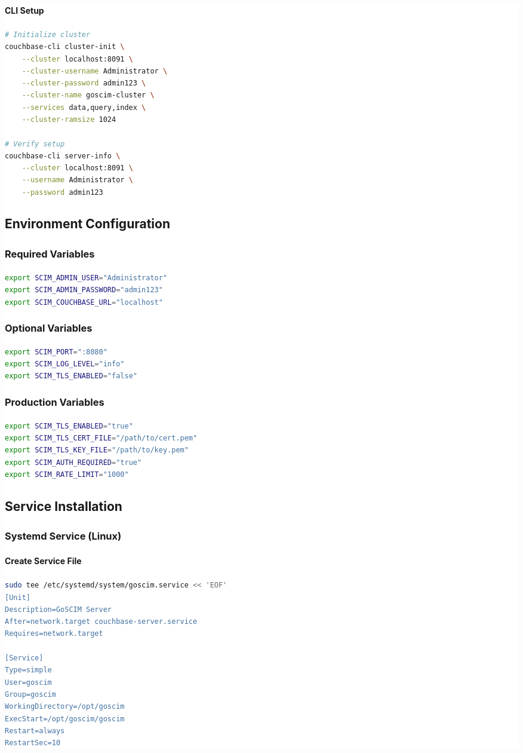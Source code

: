 #### CLI Setup
```bash
# Initialize cluster
couchbase-cli cluster-init \
    --cluster localhost:8091 \
    --cluster-username Administrator \
    --cluster-password admin123 \
    --cluster-name goscim-cluster \
    --services data,query,index \
    --cluster-ramsize 1024

# Verify setup
couchbase-cli server-info \
    --cluster localhost:8091 \
    --username Administrator \
    --password admin123
```

## Environment Configuration

### Required Variables
```bash
export SCIM_ADMIN_USER="Administrator"
export SCIM_ADMIN_PASSWORD="admin123"
export SCIM_COUCHBASE_URL="localhost"
```

### Optional Variables
```bash
export SCIM_PORT=":8080"
export SCIM_LOG_LEVEL="info"
export SCIM_TLS_ENABLED="false"
```

### Production Variables
```bash
export SCIM_TLS_ENABLED="true"
export SCIM_TLS_CERT_FILE="/path/to/cert.pem"
export SCIM_TLS_KEY_FILE="/path/to/key.pem"
export SCIM_AUTH_REQUIRED="true"
export SCIM_RATE_LIMIT="1000"
```

## Service Installation

### Systemd Service (Linux)

#### Create Service File
```bash
sudo tee /etc/systemd/system/goscim.service << 'EOF'
[Unit]
Description=GoSCIM Server
After=network.target couchbase-server.service
Requires=network.target

[Service]
Type=simple
User=goscim
Group=goscim
WorkingDirectory=/opt/goscim
ExecStart=/opt/goscim/goscim
Restart=always
RestartSec=10
```